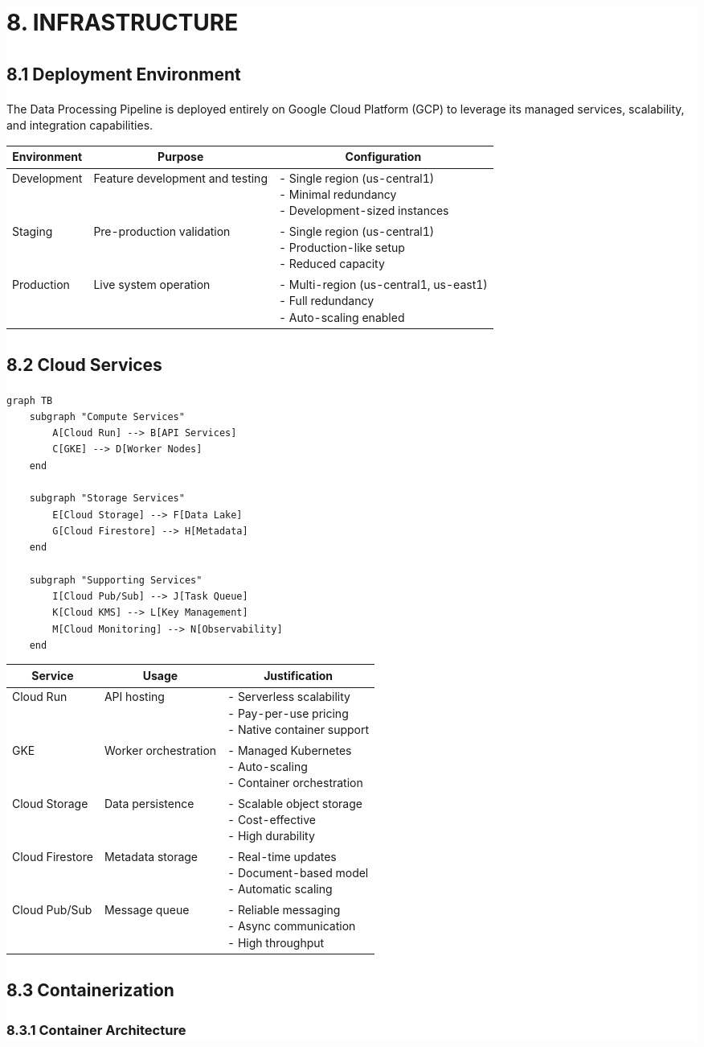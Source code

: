 # 8. INFRASTRUCTURE

## 8.1 Deployment Environment

The Data Processing Pipeline is deployed entirely on Google Cloud Platform (GCP) to leverage its managed services, scalability, and integration capabilities.

| Environment | Purpose | Configuration |
|------------|---------|---------------|
| Development | Feature development and testing | - Single region (us-central1)<br>- Minimal redundancy<br>- Development-sized instances |
| Staging | Pre-production validation | - Single region (us-central1)<br>- Production-like setup<br>- Reduced capacity |
| Production | Live system operation | - Multi-region (us-central1, us-east1)<br>- Full redundancy<br>- Auto-scaling enabled |

## 8.2 Cloud Services

```mermaid
graph TB
    subgraph "Compute Services"
        A[Cloud Run] --> B[API Services]
        C[GKE] --> D[Worker Nodes]
    end
    
    subgraph "Storage Services"
        E[Cloud Storage] --> F[Data Lake]
        G[Cloud Firestore] --> H[Metadata]
    end
    
    subgraph "Supporting Services"
        I[Cloud Pub/Sub] --> J[Task Queue]
        K[Cloud KMS] --> L[Key Management]
        M[Cloud Monitoring] --> N[Observability]
    end
```

| Service | Usage | Justification |
|---------|-------|---------------|
| Cloud Run | API hosting | - Serverless scalability<br>- Pay-per-use pricing<br>- Native container support |
| GKE | Worker orchestration | - Managed Kubernetes<br>- Auto-scaling<br>- Container orchestration |
| Cloud Storage | Data persistence | - Scalable object storage<br>- Cost-effective<br>- High durability |
| Cloud Firestore | Metadata storage | - Real-time updates<br>- Document-based model<br>- Automatic scaling |
| Cloud Pub/Sub | Message queue | - Reliable messaging<br>- Async communication<br>- High throughput |

## 8.3 Containerization

### 8.3.1 Container Architecture

